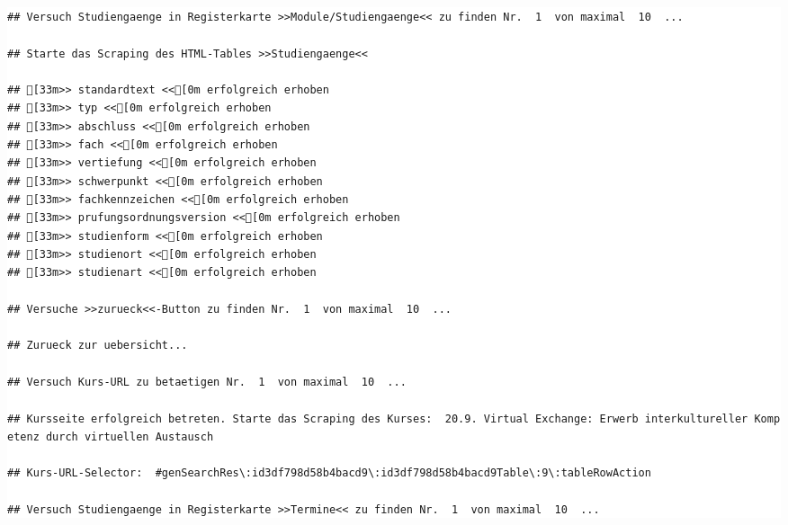     ## Versuch Studiengaenge in Registerkarte >>Module/Studiengaenge<< zu finden Nr.  1  von maximal  10  ...

    ## Starte das Scraping des HTML-Tables >>Studiengaenge<<

    ## [33m>> standardtext <<[0m erfolgreich erhoben
    ## [33m>> typ <<[0m erfolgreich erhoben
    ## [33m>> abschluss <<[0m erfolgreich erhoben
    ## [33m>> fach <<[0m erfolgreich erhoben
    ## [33m>> vertiefung <<[0m erfolgreich erhoben
    ## [33m>> schwerpunkt <<[0m erfolgreich erhoben
    ## [33m>> fachkennzeichen <<[0m erfolgreich erhoben
    ## [33m>> prufungsordnungsversion <<[0m erfolgreich erhoben
    ## [33m>> studienform <<[0m erfolgreich erhoben
    ## [33m>> studienort <<[0m erfolgreich erhoben
    ## [33m>> studienart <<[0m erfolgreich erhoben

    ## Versuche >>zurueck<<-Button zu finden Nr.  1  von maximal  10  ...

    ## Zurueck zur uebersicht...

    ## Versuch Kurs-URL zu betaetigen Nr.  1  von maximal  10  ...

    ## Kursseite erfolgreich betreten. Starte das Scraping des Kurses:  20.9. Virtual Exchange: Erwerb interkultureller Kompetenz durch virtuellen Austausch

    ## Kurs-URL-Selector:  #genSearchRes\:id3df798d58b4bacd9\:id3df798d58b4bacd9Table\:9\:tableRowAction

    ## Versuch Studiengaenge in Registerkarte >>Termine<< zu finden Nr.  1  von maximal  10  ...
